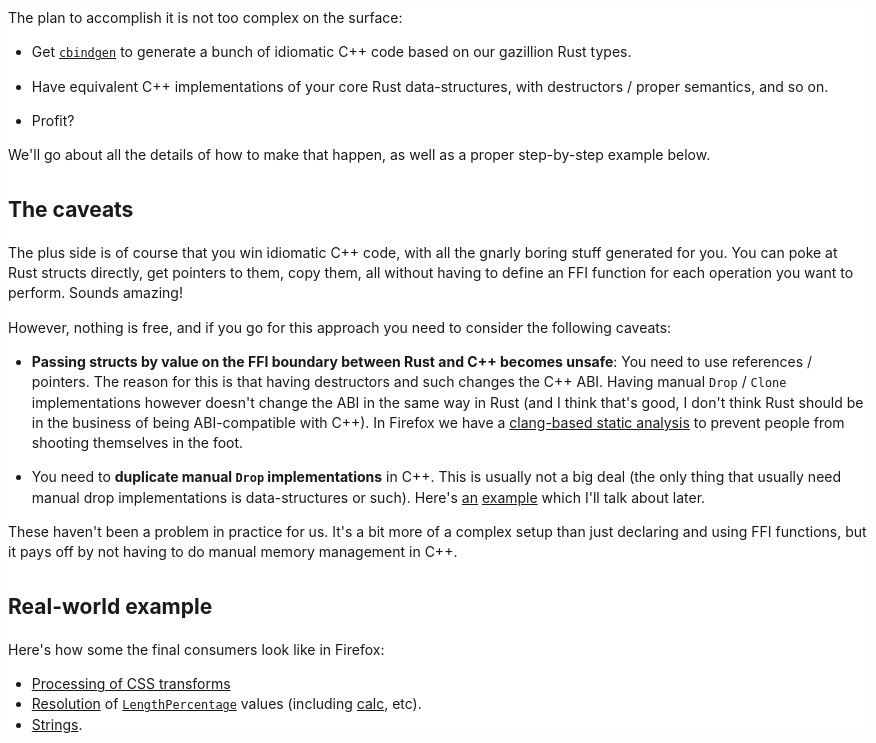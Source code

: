 The plan to accomplish it is not too complex on the surface:

 * Get [`cbindgen`](https://github.com/eqrion/cbindgen) to generate a bunch of
   idiomatic C++ code based on our gazillion Rust types.

 * Have equivalent C++ implementations of your core Rust data-structures, with
   destructors / proper semantics, and so on.

 * Profit?

We'll go about all the details of how to make that happen, as well as a proper
step-by-step example below.

## The caveats

The plus side is of course that you win idiomatic C++ code, with all the gnarly
boring stuff generated for you. You can poke at Rust structs directly, get
pointers to them, copy them, all without having to define an FFI function for
each operation you want to perform. Sounds amazing!

However, nothing is free, and if you go for this approach you need to consider
the following caveats:

 * **Passing structs by value on the FFI boundary between Rust and C++ becomes
   unsafe**: You need to use references / pointers. The reason for this is that
   having destructors and such changes the C++ ABI. Having manual `Drop`
   / `Clone` implementations however doesn't change the ABI in the same way in
   Rust (and I think that's good, I don't think Rust should be in the business
   of being ABI-compatible with C++). In Firefox we have a [clang-based static
   analysis](https://searchfox.org/mozilla-central/rev/b2ccce862ef38d0d150fcac2b597f7f20091a0c7/build/clang-plugin/NonTrivialTypeInFfiChecker.cpp)
   to prevent people from shooting themselves in the foot.

 * You need to **duplicate manual `Drop` implementations** in C++. This is
   usually not a big deal (the only thing that usually need manual drop
   implementations is data-structures or such). Here's
   [an](https://searchfox.org/mozilla-central/rev/b2ccce862ef38d0d150fcac2b597f7f20091a0c7/servo/ports/geckolib/cbindgen.toml#514)
   [example](https://searchfox.org/mozilla-central/rev/b2ccce862ef38d0d150fcac2b597f7f20091a0c7/layout/style/ServoStyleConstsInlines.h#135)
   which I'll talk about later.

These haven't been a problem in practice for us. It's a bit more of a complex
setup than just declaring and using FFI functions, but it pays off by not having
to do manual memory management in C++.

## Real-world example

Here's how some the final consumers look like in Firefox:

 * [Processing of CSS
   transforms](https://searchfox.org/mozilla-central/rev/b2ccce862ef38d0d150fcac2b597f7f20091a0c7/layout/style/nsStyleTransformMatrix.cpp#390-570)
 * [Resolution](https://searchfox.org/mozilla-central/rev/b2ccce862ef38d0d150fcac2b597f7f20091a0c7/layout/generic/nsTextFrame.cpp#1798)
   of
   [`LengthPercentage`](https://searchfox.org/mozilla-central/rev/b2ccce862ef38d0d150fcac2b597f7f20091a0c7/layout/style/ServoStyleConstsInlines.h#698)
   values (including
   [calc](https://searchfox.org/mozilla-central/rev/b2ccce862ef38d0d150fcac2b597f7f20091a0c7/layout/style/nsStyleStruct.cpp#3448),
   etc).
 * [Strings](https://searchfox.org/mozilla-central/rev/b2ccce862ef38d0d150fcac2b597f7f20091a0c7/layout/style/ServoStyleConstsInlines.h#336).
